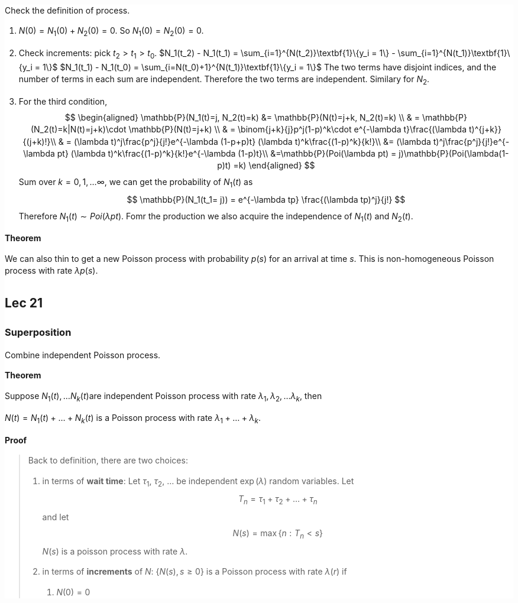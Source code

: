 Check the definition of process.

1. $N(0) = N_1(0) + N_2(0) =  0$. So $N_1(0) = N_2(0)  = 0$.

2. Check increments: pick $t_2 > t_1 > t_0$.
   $N_1(t_2) - N_1(t_1) = \sum_{i=1}^{N(t_2)}\textbf{1}\{y_i = 1\} - \sum_{i=1}^{N(t_1)}\textbf{1}\{y_i = 1\}$
   $N_1(t_1) - N_1(t_0) = \sum_{i=N(t_0)+1}^{N(t_1)}\textbf{1}\{y_i = 1\}$
   The two terms have  disjoint indices, and the number of  terms in each  sum are independent.
   Therefore the two  terms are independent. Similary for $N_2​$.

3. For the  third condition,  
   $$
   \begin{aligned}
   \mathbb{P}(N_1(t)=j, N_2(t)=k) &= \mathbb{P}(N(t)=j+k, N_2(t)=k) \\
   & = \mathbb{P}(N_2(t)=k|N(t)=j+k)\cdot \mathbb{P}(N(t)=j+k) \\
   & = \binom{j+k}{j}p^j(1-p)^k\cdot e^{-\lambda t}\frac{(\lambda t)^{j+k}}{(j+k)!}\\
   & = (\lambda t)^j\frac{p^j}{j!}e^{-\lambda (1-p+p)t}  (\lambda t)^k\frac{(1-p)^k}{k!}\\
   &= (\lambda t)^j\frac{p^j}{j!}e^{-\lambda pt}  (\lambda t)^k\frac{(1-p)^k}{k!}e^{-\lambda (1-p)t}\\
   &=\mathbb{P}(Poi(\lambda pt)  = j)\mathbb{P}(Poi(\lambda(1-p)t)  =k)
   \end{aligned}
   $$
   Sum over $k  = 0,1, … \infty$, we can get the probability of $N_1(t)$ as
   $$
   \mathbb{P}(N_1(t_1=  j)) = e^{-\lambda tp} \frac{(\lambda tp)^j}{j!}
   $$
   Therefore $N_1(t) \sim Poi(\lambda pt)$. Fomr the production we also acquire the independence of $N_1(t)$ and $N_2(t)$.

**Theorem**

We can also thin to  get a new Poisson process with probability $p(s)$ for an arrival at time $s$. This is non-homogeneous Poisson process with rate $\lambda p(s)$.



## Lec 21

### Superposition

Combine independent Poisson process.

**Theorem**

Suppose $N_1(t), … N_k(t)​$ are independent  Poisson process with  rate $\lambda_1, \lambda_2, … \lambda_k​$, then

$N(t) = N_1(t)  + … + N_k(t)$ is a Poisson process with rate $\lambda_1 + … + \lambda_k$.

**Proof**

> Back to definition, there are  two choices:
>
> 1. in terms of  **wait time**: 
>    Let $\tau_1$, $\tau_2$, … be independent $\exp(\lambda)$ random variables. Let 
>    $$
>    T_n = \tau_1 + \tau_2 + … + \tau_n
>    $$
>    and let 
>    $$
>    N(s) = \max\{n: T_n < s\}
>    $$
>    $N(s)$ is a poisson  process with rate $\lambda$.
>
> 2. in  terms of **increments** of $N$:
>    $\{N(s), s\geq 0\}$ is a Poisson process with rate $\lambda(r)$ if
>
>    1. $N(0) = 0$